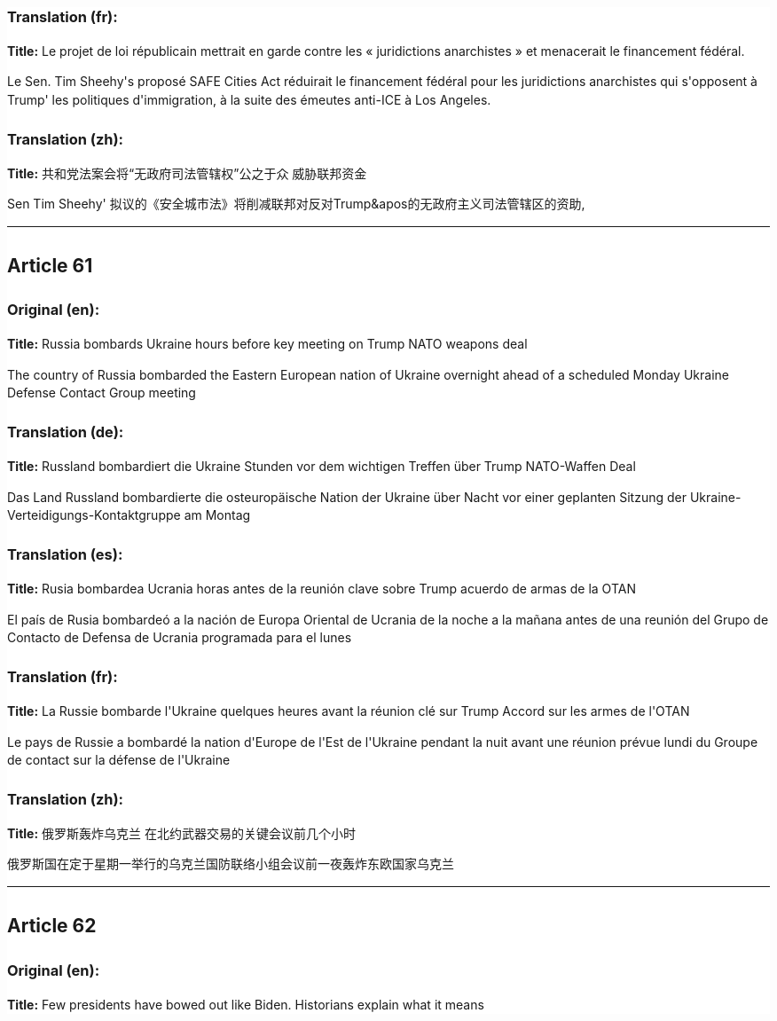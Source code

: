 ### Translation (fr):
**Title:** Le projet de loi républicain mettrait en garde contre les « juridictions anarchistes » et menacerait le financement fédéral.

Le Sen. Tim Sheehy&apos;s proposé SAFE Cities Act réduirait le financement fédéral pour les juridictions anarchistes qui s'opposent à Trump&apos; les politiques d'immigration, à la suite des émeutes anti-ICE à Los Angeles.

### Translation (zh):
**Title:** 共和党法案会将“无政府司法管辖权”公之于众 威胁联邦资金

Sen Tim Sheehy&apos; 拟议的《安全城市法》将削减联邦对反对Trump&apos的无政府主义司法管辖区的资助,

---

## Article 61
### Original (en):
**Title:** Russia bombards Ukraine hours before key meeting on Trump NATO weapons deal

The country of Russia bombarded the Eastern European nation of Ukraine overnight ahead of a scheduled Monday Ukraine Defense Contact Group meeting

### Translation (de):
**Title:** Russland bombardiert die Ukraine Stunden vor dem wichtigen Treffen über Trump NATO-Waffen Deal

Das Land Russland bombardierte die osteuropäische Nation der Ukraine über Nacht vor einer geplanten Sitzung der Ukraine-Verteidigungs-Kontaktgruppe am Montag

### Translation (es):
**Title:** Rusia bombardea Ucrania horas antes de la reunión clave sobre Trump acuerdo de armas de la OTAN

El país de Rusia bombardeó a la nación de Europa Oriental de Ucrania de la noche a la mañana antes de una reunión del Grupo de Contacto de Defensa de Ucrania programada para el lunes

### Translation (fr):
**Title:** La Russie bombarde l'Ukraine quelques heures avant la réunion clé sur Trump Accord sur les armes de l'OTAN

Le pays de Russie a bombardé la nation d'Europe de l'Est de l'Ukraine pendant la nuit avant une réunion prévue lundi du Groupe de contact sur la défense de l'Ukraine

### Translation (zh):
**Title:** 俄罗斯轰炸乌克兰 在北约武器交易的关键会议前几个小时

俄罗斯国在定于星期一举行的乌克兰国防联络小组会议前一夜轰炸东欧国家乌克兰

---

## Article 62
### Original (en):
**Title:** Few presidents have bowed out like Biden. Historians explain what it means
